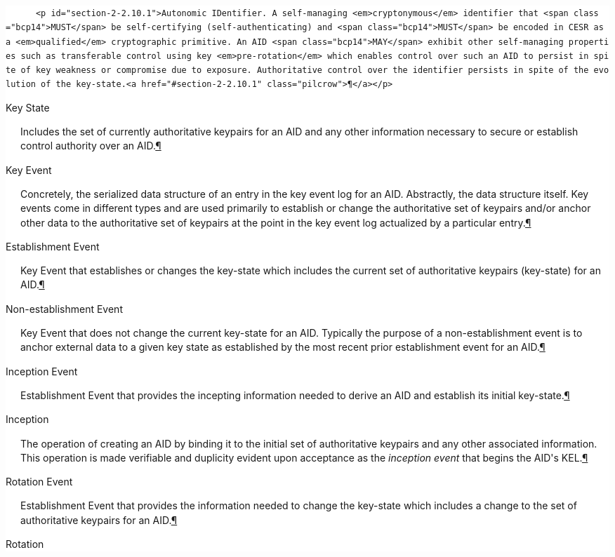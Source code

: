           <p id="section-2-2.10.1">Autonomic IDentifier. A self-managing <em>cryptonymous</em> identifier that <span class="bcp14">MUST</span> be self-certifying (self-authenticating) and <span class="bcp14">MUST</span> be encoded in CESR as a <em>qualified</em> cryptographic primitive. An AID <span class="bcp14">MAY</span> exhibit other self-managing properties such as transferable control using key <em>pre-rotation</em> which enables control over such an AID to persist in spite of key weakness or compromise due to exposure. Authoritative control over the identifier persists in spite of the evolution of the key-state.<a href="#section-2-2.10.1" class="pilcrow">¶</a></p>
</dd>
        <dd class="break"></dd>
<dt id="section-2-2.11">Key State</dt>
        <dd style="margin-left: 1.5em" id="section-2-2.12">
          <p id="section-2-2.12.1">Includes the set of currently authoritative keypairs for an AID and any other information necessary to secure or establish control authority over an AID.<a href="#section-2-2.12.1" class="pilcrow">¶</a></p>
</dd>
        <dd class="break"></dd>
<dt id="section-2-2.13">Key Event</dt>
        <dd style="margin-left: 1.5em" id="section-2-2.14">
          <p id="section-2-2.14.1">Concretely, the serialized data structure of an entry in the key event log for an AID. Abstractly, the data structure itself. Key events come in different types and are used primarily to establish or change the authoritative set of keypairs and/or anchor other data to the authoritative set of keypairs at the point in the key event log actualized by a particular entry.<a href="#section-2-2.14.1" class="pilcrow">¶</a></p>
</dd>
        <dd class="break"></dd>
<dt id="section-2-2.15">Establishment Event</dt>
        <dd style="margin-left: 1.5em" id="section-2-2.16">
          <p id="section-2-2.16.1">Key Event that establishes or changes the key-state which includes the current set of authoritative keypairs (key-state) for an AID.<a href="#section-2-2.16.1" class="pilcrow">¶</a></p>
</dd>
        <dd class="break"></dd>
<dt id="section-2-2.17">Non-establishment Event</dt>
        <dd style="margin-left: 1.5em" id="section-2-2.18">
          <p id="section-2-2.18.1">Key Event that does not change the current key-state for an AID. Typically the purpose of a non-establishment event is to anchor external data to a given key state as established by the most recent prior establishment event for an AID.<a href="#section-2-2.18.1" class="pilcrow">¶</a></p>
</dd>
        <dd class="break"></dd>
<dt id="section-2-2.19">Inception Event</dt>
        <dd style="margin-left: 1.5em" id="section-2-2.20">
          <p id="section-2-2.20.1">Establishment Event that provides the incepting information needed to derive an AID and establish its initial key-state.<a href="#section-2-2.20.1" class="pilcrow">¶</a></p>
</dd>
        <dd class="break"></dd>
<dt id="section-2-2.21">Inception</dt>
        <dd style="margin-left: 1.5em" id="section-2-2.22">
          <p id="section-2-2.22.1">The operation of creating an AID by binding it to the initial set of authoritative keypairs and any other associated information. This operation is made verifiable and duplicity evident upon acceptance as the <em>inception event</em> that begins the AID's KEL.<a href="#section-2-2.22.1" class="pilcrow">¶</a></p>
</dd>
        <dd class="break"></dd>
<dt id="section-2-2.23">Rotation Event</dt>
        <dd style="margin-left: 1.5em" id="section-2-2.24">
          <p id="section-2-2.24.1">Establishment Event that provides the information needed to change the key-state which includes a change to the set of authoritative keypairs for an AID.<a href="#section-2-2.24.1" class="pilcrow">¶</a></p>
</dd>
        <dd class="break"></dd>
<dt id="section-2-2.25">Rotation</dt>
        <dd style="margin-left: 1.5em" id="section-2-2.26">